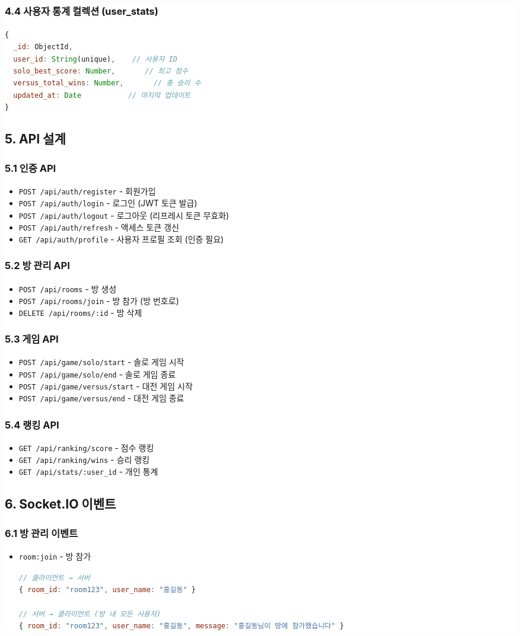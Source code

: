 ### 4.4 사용자 통계 컬렉션 (user_stats)

```javascript
{
  _id: ObjectId,
  user_id: String(unique),    // 사용자 ID
  solo_best_score: Number,       // 최고 점수
  versus_total_wins: Number,       // 총 승리 수
  updated_at: Date           // 마지막 업데이트
}
```

## 5. API 설계

### 5.1 인증 API

- `POST /api/auth/register` - 회원가입
- `POST /api/auth/login` - 로그인 (JWT 토큰 발급)
- `POST /api/auth/logout` - 로그아웃 (리프레시 토큰 무효화)
- `POST /api/auth/refresh` - 액세스 토큰 갱신
- `GET /api/auth/profile` - 사용자 프로필 조회 (인증 필요)

### 5.2 방 관리 API

- `POST /api/rooms` - 방 생성
- `POST /api/rooms/join` - 방 참가 (방 번호로)
- `DELETE /api/rooms/:id` - 방 삭제

### 5.3 게임 API

- `POST /api/game/solo/start` - 솔로 게임 시작
- `POST /api/game/solo/end` - 솔로 게임 종료
- `POST /api/game/versus/start` - 대전 게임 시작
- `POST /api/game/versus/end` - 대전 게임 종료

### 5.4 랭킹 API

- `GET /api/ranking/score` - 점수 랭킹
- `GET /api/ranking/wins` - 승리 랭킹
- `GET /api/stats/:user_id` - 개인 통계

## 6. Socket.IO 이벤트

### 6.1 방 관리 이벤트

- `room:join` - 방 참가

  ```javascript
  // 클라이언트 → 서버
  { room_id: "room123", user_name: "홍길동" }

  // 서버 → 클라이언트 (방 내 모든 사용자)
  { room_id: "room123", user_name: "홍길동", message: "홍길동님이 방에 참가했습니다" }
  ```
